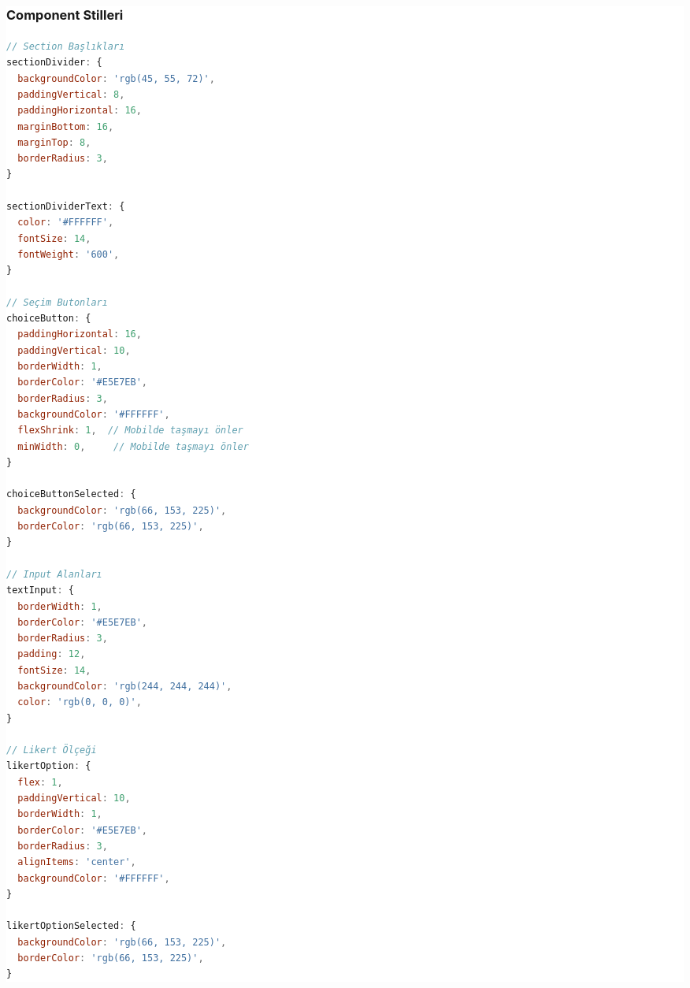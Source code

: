### Component Stilleri
```javascript
// Section Başlıkları
sectionDivider: {
  backgroundColor: 'rgb(45, 55, 72)',
  paddingVertical: 8,
  paddingHorizontal: 16,
  marginBottom: 16,
  marginTop: 8,
  borderRadius: 3,
}

sectionDividerText: {
  color: '#FFFFFF',
  fontSize: 14,
  fontWeight: '600',
}

// Seçim Butonları
choiceButton: {
  paddingHorizontal: 16,
  paddingVertical: 10,
  borderWidth: 1,
  borderColor: '#E5E7EB',
  borderRadius: 3,
  backgroundColor: '#FFFFFF',
  flexShrink: 1,  // Mobilde taşmayı önler
  minWidth: 0,     // Mobilde taşmayı önler
}

choiceButtonSelected: {
  backgroundColor: 'rgb(66, 153, 225)',
  borderColor: 'rgb(66, 153, 225)',
}

// Input Alanları
textInput: {
  borderWidth: 1,
  borderColor: '#E5E7EB',
  borderRadius: 3,
  padding: 12,
  fontSize: 14,
  backgroundColor: 'rgb(244, 244, 244)',
  color: 'rgb(0, 0, 0)',
}

// Likert Ölçeği
likertOption: {
  flex: 1,
  paddingVertical: 10,
  borderWidth: 1,
  borderColor: '#E5E7EB',
  borderRadius: 3,
  alignItems: 'center',
  backgroundColor: '#FFFFFF',
}

likertOptionSelected: {
  backgroundColor: 'rgb(66, 153, 225)',
  borderColor: 'rgb(66, 153, 225)',
}
```
